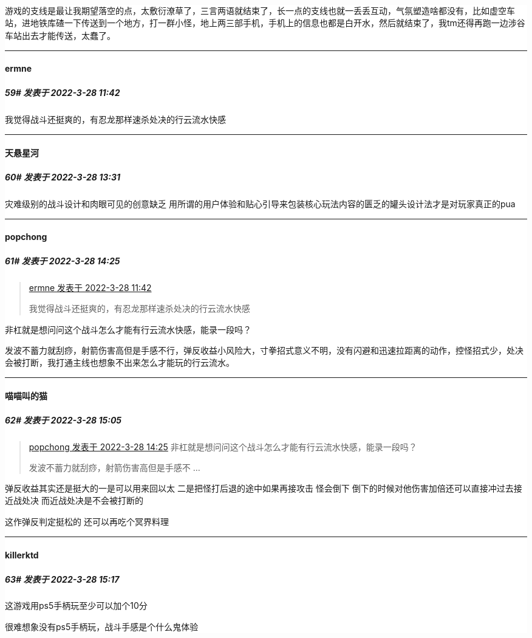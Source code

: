 游戏的支线是最让我期望落空的点，太敷衍潦草了，三言两语就结束了，长一点的支线也就一丢丢互动，气氛塑造啥都没有，比如虚空车站，进地铁库碴一下传送到一个地方，打一群小怪，地上两三部手机，手机上的信息也都是白开水，然后就结束了，我tm还得再跑一边涉谷车站出去才能传送，太蠢了。

*****

####  ermne  
##### 59#       发表于 2022-3-28 11:42

我觉得战斗还挺爽的，有忍龙那样速杀处决的行云流水快感

*****

####  天悬星河  
##### 60#       发表于 2022-3-28 13:31

灾难级别的战斗设计和肉眼可见的创意缺乏
用所谓的用户体验和贴心引导来包装核心玩法内容的匮乏的罐头设计法才是对玩家真正的pua



*****

####  popchong  
##### 61#       发表于 2022-3-28 14:25

<blockquote><a href="httphttps://bbs.saraba1st.com/2b/forum.php?mod=redirect&amp;goto=findpost&amp;pid=55214999&amp;ptid=2060260" target="_blank">ermne 发表于 2022-3-28 11:42</a>

我觉得战斗还挺爽的，有忍龙那样速杀处决的行云流水快感</blockquote>
非杠就是想问问这个战斗怎么才能有行云流水快感，能录一段吗？

发波不蓄力就刮痧，射箭伤害高但是手感不行，弹反收益小风险大，寸拳招式意义不明，没有闪避和迅速拉距离的动作，控怪招式少，处决会被打断，我打通主线也想象不出来怎么才能玩的行云流水。



*****

####  喵喵叫的猫  
##### 62#       发表于 2022-3-28 15:05

<blockquote><a href="httphttps://bbs.saraba1st.com/2b/forum.php?mod=redirect&amp;goto=findpost&amp;pid=55216965&amp;ptid=2060260" target="_blank">popchong 发表于 2022-3-28 14:25</a>
非杠就是想问问这个战斗怎么才能有行云流水快感，能录一段吗？

发波不蓄力就刮痧，射箭伤害高但是手感不 ...</blockquote>
弹反收益其实还是挺大的一是可以用来回以太
二是把怪打后退的途中如果再接攻击 怪会倒下
倒下的时候对他伤害加倍还可以直接冲过去接近战处决
而近战处决是不会被打断的

这作弹反判定挺松的 还可以再吃个冥界料理

*****

####  killerktd  
##### 63#       发表于 2022-3-28 15:17

这游戏用ps5手柄玩至少可以加个10分

很难想象没有ps5手柄玩，战斗手感是个什么鬼体验

